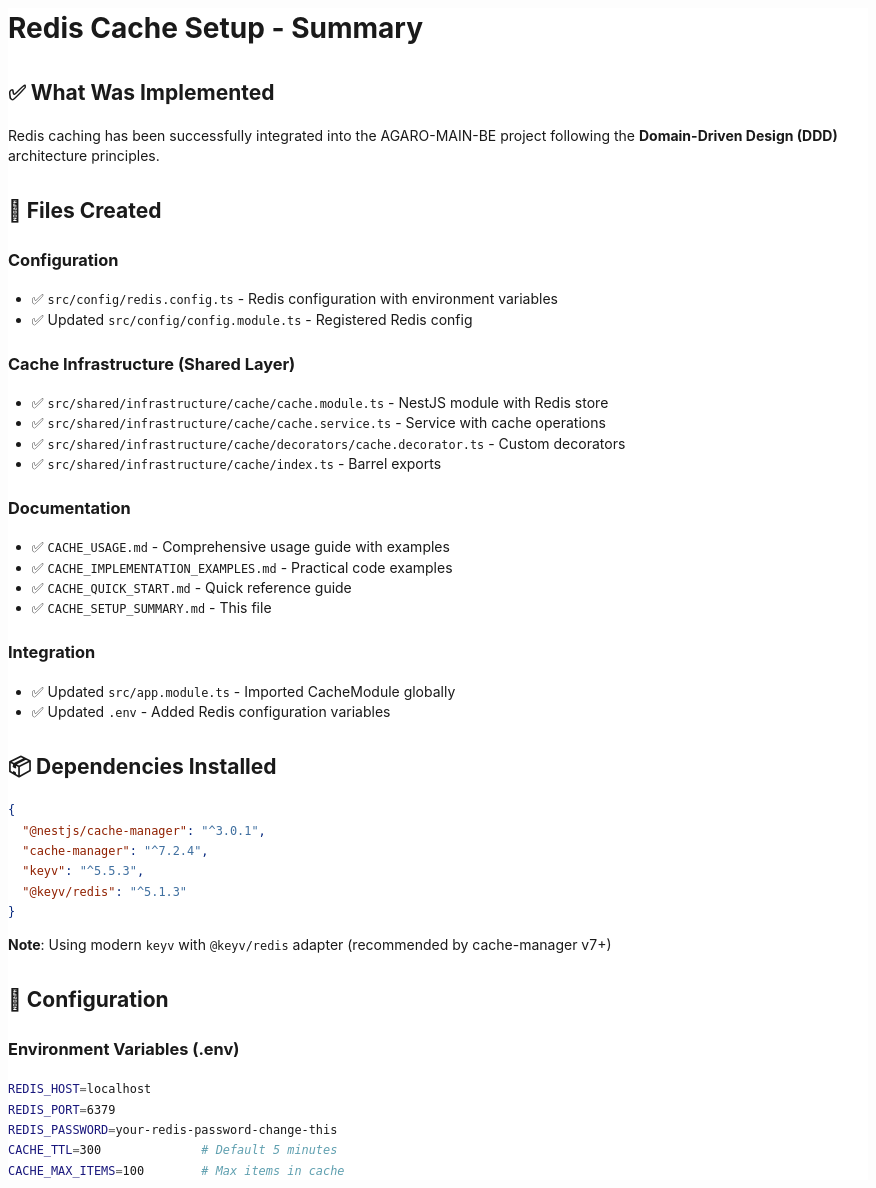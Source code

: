 # Redis Cache Setup - Summary

## ✅ What Was Implemented

Redis caching has been successfully integrated into the AGARO-MAIN-BE project following the **Domain-Driven Design (DDD)** architecture principles.

## 📁 Files Created

### Configuration
- ✅ `src/config/redis.config.ts` - Redis configuration with environment variables
- ✅ Updated `src/config/config.module.ts` - Registered Redis config

### Cache Infrastructure (Shared Layer)
- ✅ `src/shared/infrastructure/cache/cache.module.ts` - NestJS module with Redis store
- ✅ `src/shared/infrastructure/cache/cache.service.ts` - Service with cache operations
- ✅ `src/shared/infrastructure/cache/decorators/cache.decorator.ts` - Custom decorators
- ✅ `src/shared/infrastructure/cache/index.ts` - Barrel exports

### Documentation
- ✅ `CACHE_USAGE.md` - Comprehensive usage guide with examples
- ✅ `CACHE_IMPLEMENTATION_EXAMPLES.md` - Practical code examples
- ✅ `CACHE_QUICK_START.md` - Quick reference guide
- ✅ `CACHE_SETUP_SUMMARY.md` - This file

### Integration
- ✅ Updated `src/app.module.ts` - Imported CacheModule globally
- ✅ Updated `.env` - Added Redis configuration variables

## 📦 Dependencies Installed

```json
{
  "@nestjs/cache-manager": "^3.0.1",
  "cache-manager": "^7.2.4",
  "keyv": "^5.5.3",
  "@keyv/redis": "^5.1.3"
}
```

**Note**: Using modern `keyv` with `@keyv/redis` adapter (recommended by cache-manager v7+)

## 🔧 Configuration

### Environment Variables (.env)
```bash
REDIS_HOST=localhost
REDIS_PORT=6379
REDIS_PASSWORD=your-redis-password-change-this
CACHE_TTL=300              # Default 5 minutes
CACHE_MAX_ITEMS=100        # Max items in cache
```
